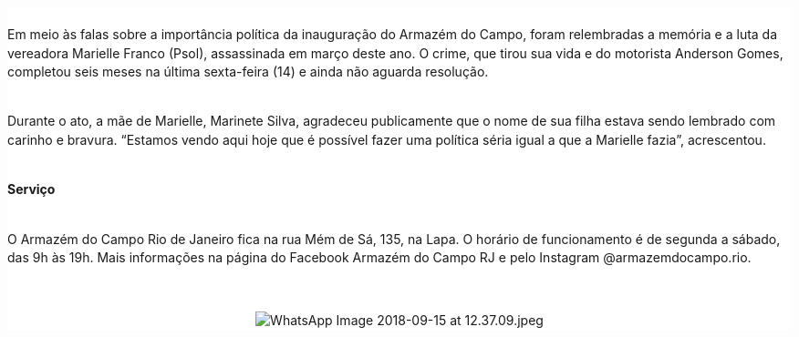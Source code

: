 <p><br />
Em meio &agrave;s falas sobre a import&acirc;ncia pol&iacute;tica da inaugura&ccedil;&atilde;o do Armaz&eacute;m do Campo, foram relembradas a mem&oacute;ria e a luta da vereadora Marielle Franco (Psol), assassinada em mar&ccedil;o deste ano. O crime, que tirou sua vida e do motorista Anderson Gomes, completou seis meses na &uacute;ltima sexta-feira (14) e ainda n&atilde;o aguarda resolu&ccedil;&atilde;o.</p>

<p><br />
Durante o ato, a m&atilde;e de Marielle, Marinete Silva, agradeceu publicamente que o nome de sua filha estava sendo lembrado com carinho e bravura. &ldquo;Estamos vendo aqui hoje que &eacute; poss&iacute;vel fazer uma pol&iacute;tica s&eacute;ria igual a que a Marielle fazia&rdquo;, acrescentou.</p>

<p><br />
<strong>Servi&ccedil;o</strong></p>

<p><br />
O Armaz&eacute;m do Campo Rio de Janeiro fica na rua M&eacute;m de S&aacute;, 135, na Lapa. O hor&aacute;rio de funcionamento &eacute; de segunda a s&aacute;bado, das 9h &agrave;s 19h. Mais informa&ccedil;&otilde;es na p&aacute;gina do Facebook Armaz&eacute;m do Campo RJ e pelo Instagram @armazemdocampo.rio.</p>

<p>&nbsp;</p>

<p style="text-align:center"><img alt="WhatsApp Image 2018-09-15 at 12.37.09.jpeg" height="466" src="//farm2.staticflickr.com/1871/44653812092_7fa69746dc_b.jpg" width="700" /></p>
